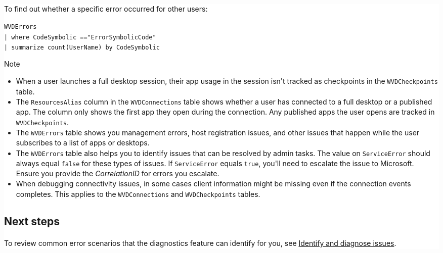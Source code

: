 To find out whether a specific error occurred for other users:

```kusto
WVDErrors
| where CodeSymbolic =="ErrorSymbolicCode"
| summarize count(UserName) by CodeSymbolic
```


>[!NOTE]
>- When a user launches a full desktop session, their app usage in the session isn't tracked as checkpoints in the `WVDCheckpoints` table.
>- The `ResourcesAlias` column in the `WVDConnections` table shows whether a user has connected to a full desktop or a published app. The column only shows the first app they open during the connection. Any published apps the user opens are tracked in `WVDCheckpoints`.
>- The `WVDErrors` table shows you management errors, host registration issues, and other issues that happen while the user subscribes to a list of apps or desktops.
>- The `WVDErrors` table also helps you to identify issues that can be resolved by admin tasks. The value on `ServiceError` should always equal `false` for these types of issues. If `ServiceError` equals `true`, you'll need to escalate the issue to Microsoft. Ensure you provide the *CorrelationID* for errors you escalate.
>- When debugging connectivity issues, in some cases client information might be missing even if the connection events completes. This applies to the `WVDConnections` and `WVDCheckpoints` tables.

## Next steps

To review common error scenarios that the diagnostics feature can identify for you, see [Identify and diagnose issues](./troubleshoot-set-up-overview.md).
